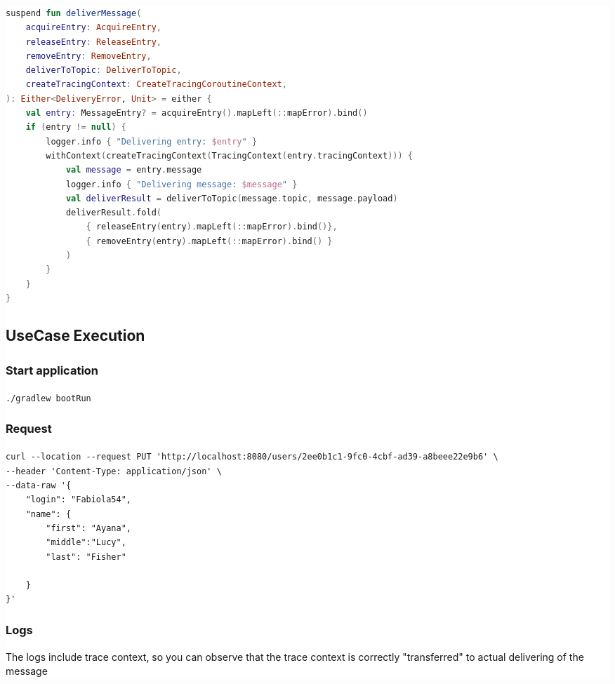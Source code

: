 ```kotlin
suspend fun deliverMessage(
    acquireEntry: AcquireEntry,
    releaseEntry: ReleaseEntry,
    removeEntry: RemoveEntry,
    deliverToTopic: DeliverToTopic,
    createTracingContext: CreateTracingCoroutineContext,
): Either<DeliveryError, Unit> = either {
    val entry: MessageEntry? = acquireEntry().mapLeft(::mapError).bind()
    if (entry != null) {
        logger.info { "Delivering entry: $entry" }
        withContext(createTracingContext(TracingContext(entry.tracingContext))) {
            val message = entry.message
            logger.info { "Delivering message: $message" }
            val deliverResult = deliverToTopic(message.topic, message.payload)
            deliverResult.fold(
                { releaseEntry(entry).mapLeft(::mapError).bind()},
                { removeEntry(entry).mapLeft(::mapError).bind() }
            )
        }
    }
}
```

## UseCase Execution

### Start application

```shell
./gradlew bootRun
```

### Request

```shell
curl --location --request PUT 'http://localhost:8080/users/2ee0b1c1-9fc0-4cbf-ad39-a8beee22e9b6' \
--header 'Content-Type: application/json' \
--data-raw '{
    "login": "Fabiola54",
    "name": {
        "first": "Ayana",
        "middle":"Lucy",
        "last": "Fisher"

    }
}'
```

### Logs
The logs include trace context, so you can observe that the trace context is correctly "transferred" to actual delivering of the message
